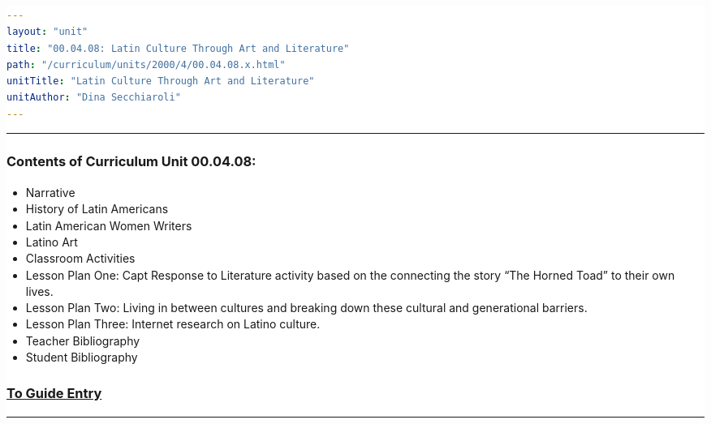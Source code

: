 ```yaml
---
layout: "unit"
title: "00.04.08: Latin Culture Through Art and Literature"
path: "/curriculum/units/2000/4/00.04.08.x.html"
unitTitle: "Latin Culture Through Art and Literature"
unitAuthor: "Dina Secchiaroli"
---
```

<body>
<hr/>
<h3>
Contents of Curriculum Unit 00.04.08:
</h3>
<ul>
<li>
Narrative
</li>
<li>
History of Latin Americans
</li>
<li>
Latin American Women Writers
</li>
<li>
Latino Art
</li>
<li>
Classroom Activities
</li>
<li>
Lesson Plan One: Capt Response to Literature activity based on the connecting the story “The Horned Toad” to their own lives.
</li>
<li>
Lesson Plan Two: Living in between cultures and breaking down these cultural and generational barriers.
</li>
<li>
Lesson Plan Three: Internet research on Latino culture.
</li>
<li>
Teacher Bibliography
</li>
<li>
Student Bibliography
</li>
</ul>
<h3>
<a href="../../../guides/2000/4/00.04.08.x.html">
To Guide Entry
</a>
</h3>
<hr/>